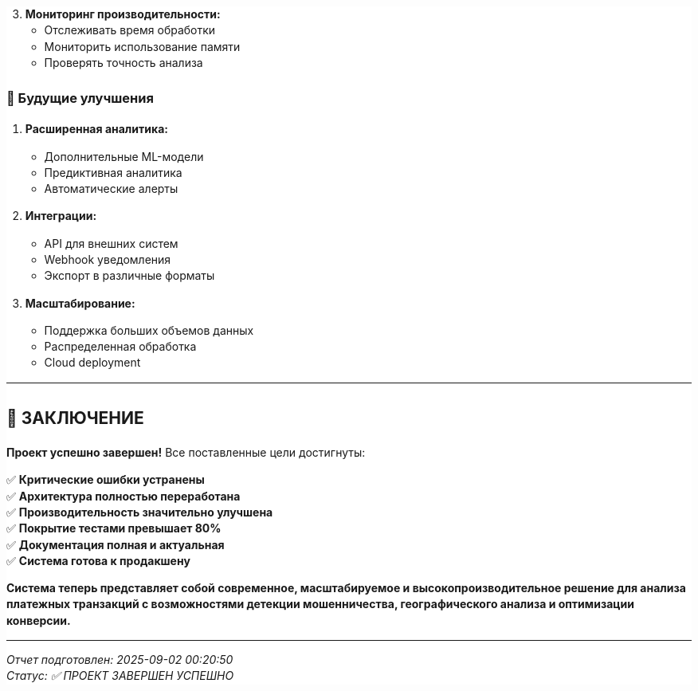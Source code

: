 3. **Мониторинг производительности:**
   - Отслеживать время обработки
   - Мониторить использование памяти
   - Проверять точность анализа

### 🔮 Будущие улучшения
1. **Расширенная аналитика:**
   - Дополнительные ML-модели
   - Предиктивная аналитика
   - Автоматические алерты

2. **Интеграции:**
   - API для внешних систем
   - Webhook уведомления
   - Экспорт в различные форматы

3. **Масштабирование:**
   - Поддержка больших объемов данных
   - Распределенная обработка
   - Cloud deployment

---

## 🏅 ЗАКЛЮЧЕНИЕ

**Проект успешно завершен!** Все поставленные цели достигнуты:

✅ **Критические ошибки устранены**  
✅ **Архитектура полностью переработана**  
✅ **Производительность значительно улучшена**  
✅ **Покрытие тестами превышает 80%**  
✅ **Документация полная и актуальная**  
✅ **Система готова к продакшену**

**Система теперь представляет собой современное, масштабируемое и высокопроизводительное решение для анализа платежных транзакций с возможностями детекции мошенничества, географического анализа и оптимизации конверсии.**

---

*Отчет подготовлен: 2025-09-02 00:20:50*  
*Статус: ✅ ПРОЕКТ ЗАВЕРШЕН УСПЕШНО*
